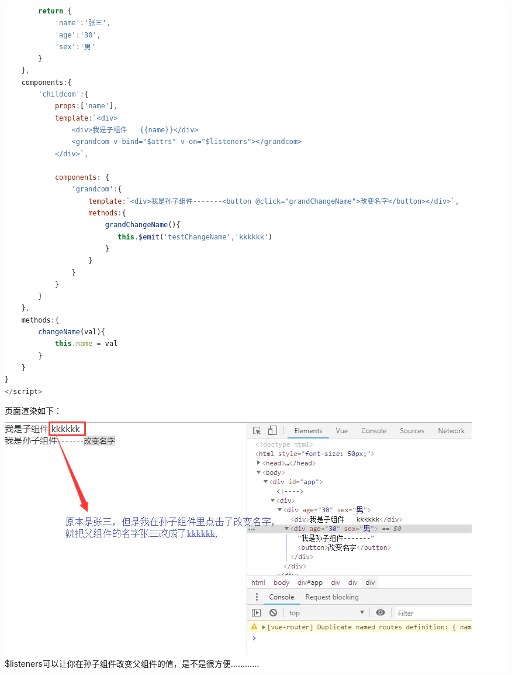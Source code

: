 ```javascript
        return {
            'name':'张三',
            'age':'30',
            'sex':'男'
        }
    },
    components:{
        'childcom':{
            props:['name'],
            template:`<div>
                <div>我是子组件   {{name}}</div>
                <grandcom v-bind="$attrs" v-on="$listeners"></grandcom>
            </div>`,
           
            components: {
                'grandcom':{
                    template:`<div>我是孙子组件-------<button @click="grandChangeName">改变名字</button></div>`,
                    methods:{
                        grandChangeName(){
                           this.$emit('testChangeName','kkkkkk')
                        }
                    }
                }
            }
        }
    },
    methods:{
        changeName(val){
            this.name = val
        }
    }
}
</script>
```
页面渲染如下：
<img src="/img/inheritAttrs3.webp">
$listeners可以让你在孙子组件改变父组件的值，是不是很方便............


